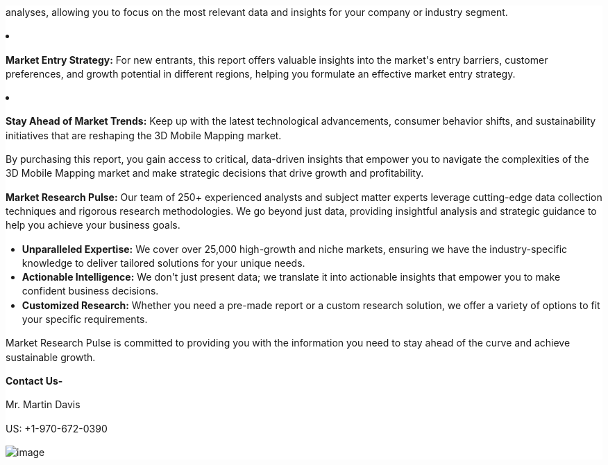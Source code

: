 analyses, allowing you to focus on the most relevant data and insights for your company or industry segment.</p></li><li><p><strong>Market Entry Strategy:</strong> For new entrants, this report offers valuable insights into the market's entry barriers, customer preferences, and growth potential in different regions, helping you formulate an effective market entry strategy.</p></li><li><p><strong>Stay Ahead of Market Trends:</strong> Keep up with the latest technological advancements, consumer behavior shifts, and sustainability initiatives that are reshaping the 3D Mobile Mapping market.</p></li></ol><p>By purchasing this report, you gain access to critical, data-driven insights that empower you to navigate the complexities of the 3D Mobile Mapping market and make strategic decisions that drive growth and profitability.</p><p><strong>Market Research Pulse:</strong>&nbsp;Our team of 250+ experienced analysts and subject matter experts leverage cutting-edge data collection techniques and rigorous research methodologies. We go beyond just data, providing insightful analysis and strategic guidance to help you achieve your business goals.</p><ul><li><strong>Unparalleled Expertise:</strong>&nbsp;We cover over 25,000 high-growth and niche markets, ensuring we have the industry-specific knowledge to deliver tailored solutions for your unique needs.</li><li><strong>Actionable Intelligence:</strong>&nbsp;We don't just present data; we translate it into actionable insights that empower you to make confident business decisions.</li><li><strong>Customized Research:</strong>&nbsp;Whether you need a pre-made report or a custom research solution, we offer a variety of options to fit your specific requirements.</li></ul><p>Market Research Pulse is committed to providing you with the information you need to stay ahead of the curve and achieve sustainable growth.</p><p><strong>Contact Us-</strong></p><p>Mr. Martin Davis</p><p>US: +1-970-672-0390</p>
![image](https://github.com/user-attachments/assets/c6a4fd3a-4c39-4024-8792-81e182b4d588)

